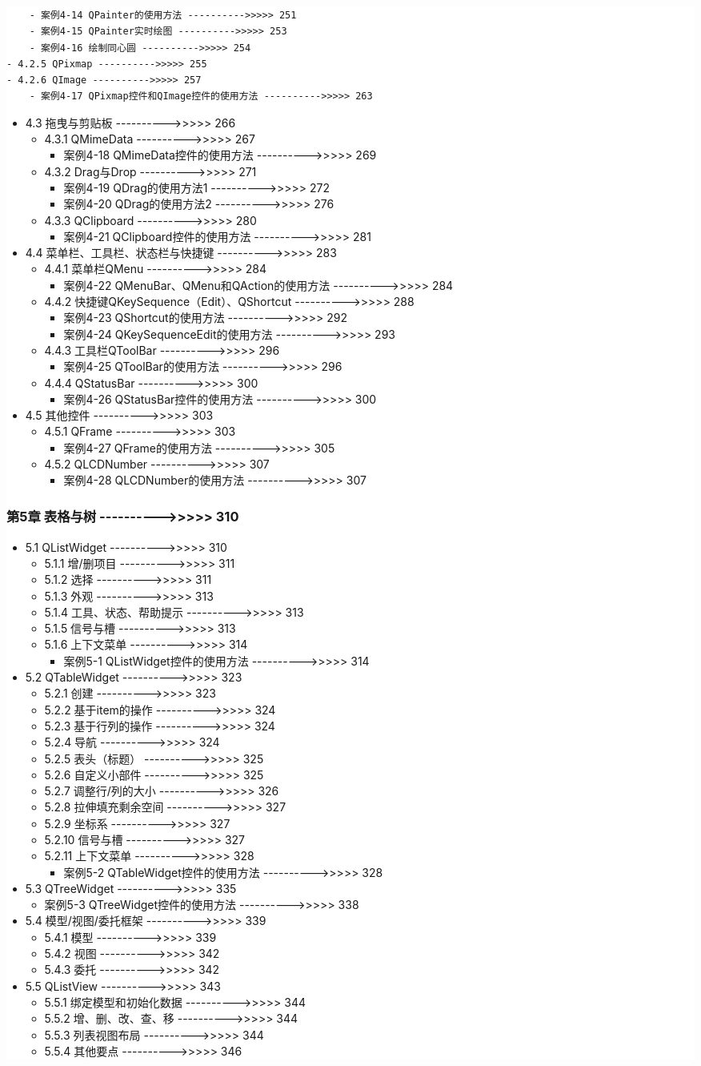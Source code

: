         - 案例4-14 QPainter的使用方法 ---------->>>>> 251
        - 案例4-15 QPainter实时绘图 ---------->>>>> 253
        - 案例4-16 绘制同心圆 ---------->>>>> 254
    - 4.2.5 QPixmap ---------->>>>> 255
    - 4.2.6 QImage ---------->>>>> 257
        - 案例4-17 QPixmap控件和QImage控件的使用方法 ---------->>>>> 263
- 4.3 拖曳与剪贴板 ---------->>>>> 266
    - 4.3.1 QMimeData ---------->>>>> 267
        - 案例4-18 QMimeData控件的使用方法 ---------->>>>> 269
    - 4.3.2 Drag与Drop ---------->>>>> 271
        - 案例4-19 QDrag的使用方法1 ---------->>>>> 272
        - 案例4-20 QDrag的使用方法2 ---------->>>>> 276
    - 4.3.3 QClipboard ---------->>>>> 280
        - 案例4-21 QClipboard控件的使用方法 ---------->>>>> 281
- 4.4 菜单栏、工具栏、状态栏与快捷键 ---------->>>>> 283
    - 4.4.1 菜单栏QMenu ---------->>>>> 284
        - 案例4-22 QMenuBar、QMenu和QAction的使用方法 ---------->>>>> 284
    - 4.4.2 快捷键QKeySequence（Edit）、QShortcut ---------->>>>> 288
        - 案例4-23 QShortcut的使用方法 ---------->>>>> 292
        - 案例4-24 QKeySequenceEdit的使用方法 ---------->>>>> 293
    - 4.4.3 工具栏QToolBar ---------->>>>> 296
        - 案例4-25 QToolBar的使用方法 ---------->>>>> 296
    - 4.4.4 QStatusBar ---------->>>>> 300
        - 案例4-26 QStatusBar控件的使用方法 ---------->>>>> 300
- 4.5 其他控件 ---------->>>>> 303
    - 4.5.1 QFrame ---------->>>>> 303
        - 案例4-27 QFrame的使用方法 ---------->>>>> 305
    - 4.5.2 QLCDNumber ---------->>>>> 307
        - 案例4-28 QLCDNumber的使用方法 ---------->>>>> 307

### 第5章 表格与树 ---------->>>>> 310
- 5.1 QListWidget ---------->>>>> 310
    - 5.1.1 增/删项目 ---------->>>>> 311
    - 5.1.2 选择 ---------->>>>> 311
    - 5.1.3 外观 ---------->>>>> 313
    - 5.1.4 工具、状态、帮助提示 ---------->>>>> 313
    - 5.1.5 信号与槽 ---------->>>>> 313
    - 5.1.6 上下文菜单 ---------->>>>> 314
        - 案例5-1 QListWidget控件的使用方法 ---------->>>>> 314
- 5.2 QTableWidget ---------->>>>> 323
    - 5.2.1 创建 ---------->>>>> 323
    - 5.2.2 基于item的操作 ---------->>>>> 324
    - 5.2.3 基于行列的操作 ---------->>>>> 324
    - 5.2.4 导航 ---------->>>>> 324
    - 5.2.5 表头（标题） ---------->>>>> 325
    - 5.2.6 自定义小部件 ---------->>>>> 325
    - 5.2.7 调整行/列的大小 ---------->>>>> 326
    - 5.2.8 拉伸填充剩余空间 ---------->>>>> 327
    - 5.2.9 坐标系 ---------->>>>> 327
    - 5.2.10 信号与槽 ---------->>>>> 327
    - 5.2.11 上下文菜单 ---------->>>>> 328
        - 案例5-2 QTableWidget控件的使用方法 ---------->>>>> 328
- 5.3 QTreeWidget ---------->>>>> 335
    - 案例5-3 QTreeWidget控件的使用方法 ---------->>>>> 338
- 5.4 模型/视图/委托框架 ---------->>>>> 339
    - 5.4.1 模型 ---------->>>>> 339
    - 5.4.2 视图 ---------->>>>> 342
    - 5.4.3 委托 ---------->>>>> 342
- 5.5 QListView ---------->>>>> 343
    - 5.5.1 绑定模型和初始化数据 ---------->>>>> 344
    - 5.5.2 增、删、改、查、移 ---------->>>>> 344
    - 5.5.3 列表视图布局 ---------->>>>> 344
    - 5.5.4 其他要点 ---------->>>>> 346